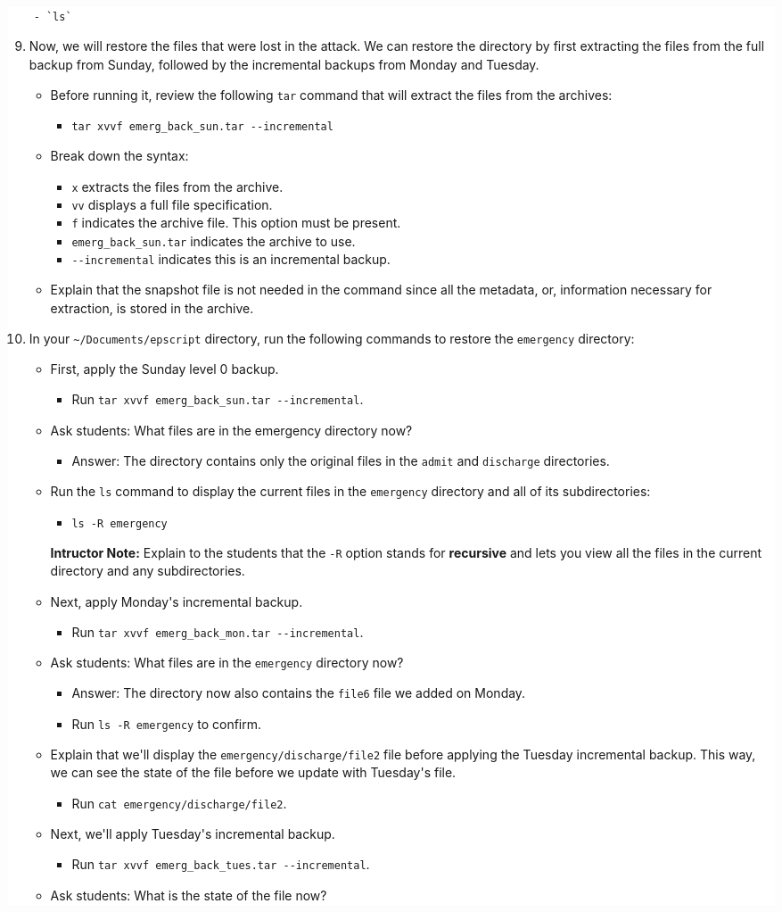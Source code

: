         - `ls`

9. Now, we will restore the files that were lost in the attack.  We can restore the directory by first extracting the files from the full backup from Sunday, followed by the incremental backups from Monday and Tuesday.

    - Before running it, review the following `tar` command that will extract the files from the archives:

        - `tar xvvf emerg_back_sun.tar --incremental`

    - Break down the syntax:

        - `x` extracts the files from the archive.
        - `vv` displays a full file specification.
        - `f` indicates the archive file. This option must be present.
        - `emerg_back_sun.tar` indicates the archive to use.
        - `--incremental` indicates this is an incremental backup.

    - Explain that the snapshot file is not needed in the command since all the metadata, or, information necessary for extraction, is stored in the archive.

10. In your `~/Documents/epscript` directory, run the following commands to restore the `emergency` directory:

    - First, apply the Sunday level 0 backup.

        - Run `tar xvvf emerg_back_sun.tar --incremental`.

    - Ask students: What files are in the emergency directory now?

      - Answer: The directory contains only the original files in the `admit` and `discharge` directories.

    - Run the `ls` command to display the current files in the `emergency` directory and all of its subdirectories:

      - `ls -R emergency`

      **Intructor Note:** Explain to the students that the `-R` option stands for **recursive** and lets you view all the files in the current directory and any subdirectories.

    - Next, apply Monday's incremental backup.

       - Run `tar xvvf emerg_back_mon.tar --incremental`.

    - Ask students: What files are in the `emergency` directory now?

       - Answer: The directory now also contains the `file6` file we added on Monday.

       - Run `ls -R emergency` to confirm.

    - Explain that we'll display the `emergency/discharge/file2` file before applying the Tuesday incremental backup. This way, we can see the state of the file before we update with Tuesday's file.  

      - Run `cat emergency/discharge/file2`.

    - Next, we'll apply Tuesday's incremental backup.

      - Run `tar xvvf emerg_back_tues.tar --incremental`.

    - Ask students: What is the state of the file now?
